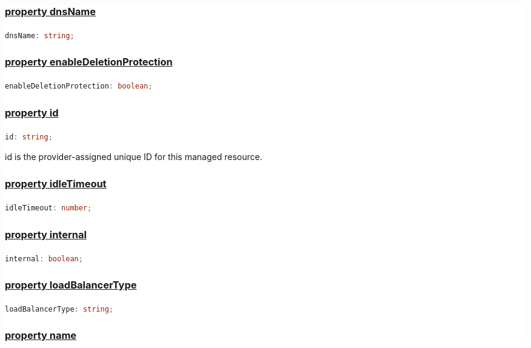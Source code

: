 <h3 class="pdoc-member-header">
<a class="pdoc-child-name" href="https://github.com/pulumi/pulumi-aws/blob/master/sdk/nodejs/applicationloadbalancing/getLoadBalancer.ts#L46">property dnsName</a>
</h3>

```typescript
dnsName: string;
```

<h3 class="pdoc-member-header">
<a class="pdoc-child-name" href="https://github.com/pulumi/pulumi-aws/blob/master/sdk/nodejs/applicationloadbalancing/getLoadBalancer.ts#L47">property enableDeletionProtection</a>
</h3>

```typescript
enableDeletionProtection: boolean;
```

<h3 class="pdoc-member-header">
<a class="pdoc-child-name" href="https://github.com/pulumi/pulumi-aws/blob/master/sdk/nodejs/applicationloadbalancing/getLoadBalancer.ts#L61">property id</a>
</h3>

```typescript
id: string;
```


id is the provider-assigned unique ID for this managed resource.

<h3 class="pdoc-member-header">
<a class="pdoc-child-name" href="https://github.com/pulumi/pulumi-aws/blob/master/sdk/nodejs/applicationloadbalancing/getLoadBalancer.ts#L48">property idleTimeout</a>
</h3>

```typescript
idleTimeout: number;
```

<h3 class="pdoc-member-header">
<a class="pdoc-child-name" href="https://github.com/pulumi/pulumi-aws/blob/master/sdk/nodejs/applicationloadbalancing/getLoadBalancer.ts#L49">property internal</a>
</h3>

```typescript
internal: boolean;
```

<h3 class="pdoc-member-header">
<a class="pdoc-child-name" href="https://github.com/pulumi/pulumi-aws/blob/master/sdk/nodejs/applicationloadbalancing/getLoadBalancer.ts#L50">property loadBalancerType</a>
</h3>

```typescript
loadBalancerType: string;
```

<h3 class="pdoc-member-header">
<a class="pdoc-child-name" href="https://github.com/pulumi/pulumi-aws/blob/master/sdk/nodejs/applicationloadbalancing/getLoadBalancer.ts#L51">property name</a>
</h3>
